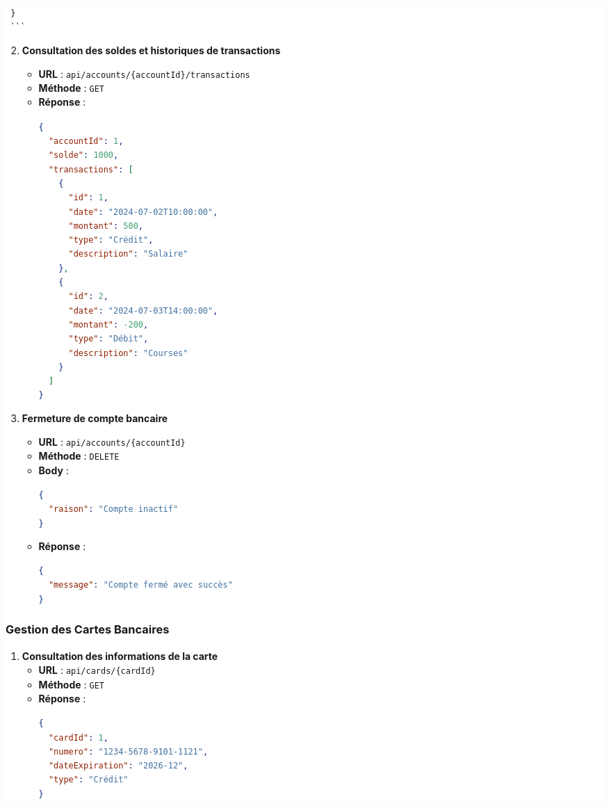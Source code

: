      }
     ```

2. **Consultation des soldes et historiques de transactions**
   - **URL** : `api/accounts/{accountId}/transactions`
   - **Méthode** : `GET`
   - **Réponse** :
     ```json
     {
       "accountId": 1,
       "solde": 1000,
       "transactions": [
         {
           "id": 1,
           "date": "2024-07-02T10:00:00",
           "montant": 500,
           "type": "Crédit",
           "description": "Salaire"
         },
         {
           "id": 2,
           "date": "2024-07-03T14:00:00",
           "montant": -200,
           "type": "Débit",
           "description": "Courses"
         }
       ]
     }
     ```

3. **Fermeture de compte bancaire**
   - **URL** : `api/accounts/{accountId}`
   - **Méthode** : `DELETE`
   - **Body** :
     ```json
     {
       "raison": "Compte inactif"
     }
     ```
   - **Réponse** :
     ```json
     {
       "message": "Compte fermé avec succès"
     }
     ```

### Gestion des Cartes Bancaires

1. **Consultation des informations de la carte**
   - **URL** : `api/cards/{cardId}`
   - **Méthode** : `GET`
   - **Réponse** :
     ```json
     {
       "cardId": 1,
       "numero": "1234-5678-9101-1121",
       "dateExpiration": "2026-12",
       "type": "Crédit"
     }
     ```
